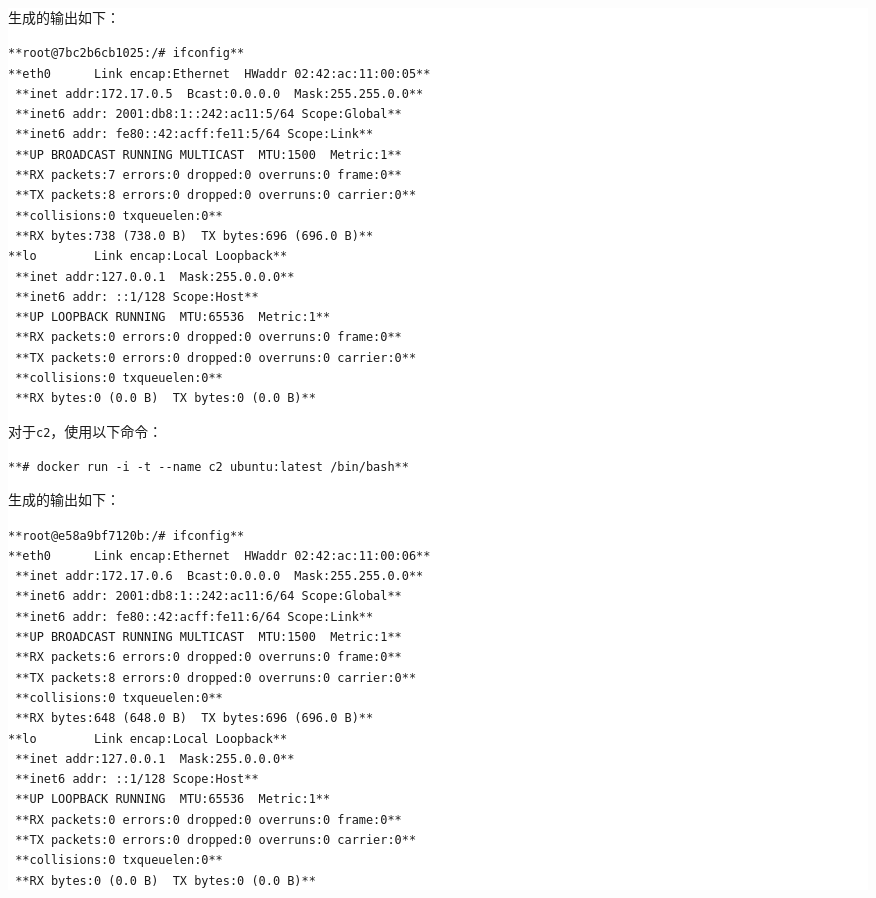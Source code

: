 生成的输出如下：

```
**root@7bc2b6cb1025:/# ifconfig**
**eth0      Link encap:Ethernet  HWaddr 02:42:ac:11:00:05**
 **inet addr:172.17.0.5  Bcast:0.0.0.0  Mask:255.255.0.0**
 **inet6 addr: 2001:db8:1::242:ac11:5/64 Scope:Global**
 **inet6 addr: fe80::42:acff:fe11:5/64 Scope:Link**
 **UP BROADCAST RUNNING MULTICAST  MTU:1500  Metric:1**
 **RX packets:7 errors:0 dropped:0 overruns:0 frame:0**
 **TX packets:8 errors:0 dropped:0 overruns:0 carrier:0**
 **collisions:0 txqueuelen:0**
 **RX bytes:738 (738.0 B)  TX bytes:696 (696.0 B)**
**lo        Link encap:Local Loopback**
 **inet addr:127.0.0.1  Mask:255.0.0.0**
 **inet6 addr: ::1/128 Scope:Host**
 **UP LOOPBACK RUNNING  MTU:65536  Metric:1**
 **RX packets:0 errors:0 dropped:0 overruns:0 frame:0**
 **TX packets:0 errors:0 dropped:0 overruns:0 carrier:0**
 **collisions:0 txqueuelen:0**
 **RX bytes:0 (0.0 B)  TX bytes:0 (0.0 B)**

```

对于`c2`，使用以下命令：

```
**# docker run -i -t --name c2 ubuntu:latest /bin/bash**

```

生成的输出如下：

```
**root@e58a9bf7120b:/# ifconfig**
**eth0      Link encap:Ethernet  HWaddr 02:42:ac:11:00:06**
 **inet addr:172.17.0.6  Bcast:0.0.0.0  Mask:255.255.0.0**
 **inet6 addr: 2001:db8:1::242:ac11:6/64 Scope:Global**
 **inet6 addr: fe80::42:acff:fe11:6/64 Scope:Link**
 **UP BROADCAST RUNNING MULTICAST  MTU:1500  Metric:1**
 **RX packets:6 errors:0 dropped:0 overruns:0 frame:0**
 **TX packets:8 errors:0 dropped:0 overruns:0 carrier:0**
 **collisions:0 txqueuelen:0**
 **RX bytes:648 (648.0 B)  TX bytes:696 (696.0 B)**
**lo        Link encap:Local Loopback**
 **inet addr:127.0.0.1  Mask:255.0.0.0**
 **inet6 addr: ::1/128 Scope:Host**
 **UP LOOPBACK RUNNING  MTU:65536  Metric:1**
 **RX packets:0 errors:0 dropped:0 overruns:0 frame:0**
 **TX packets:0 errors:0 dropped:0 overruns:0 carrier:0**
 **collisions:0 txqueuelen:0**
 **RX bytes:0 (0.0 B)  TX bytes:0 (0.0 B)**

```
